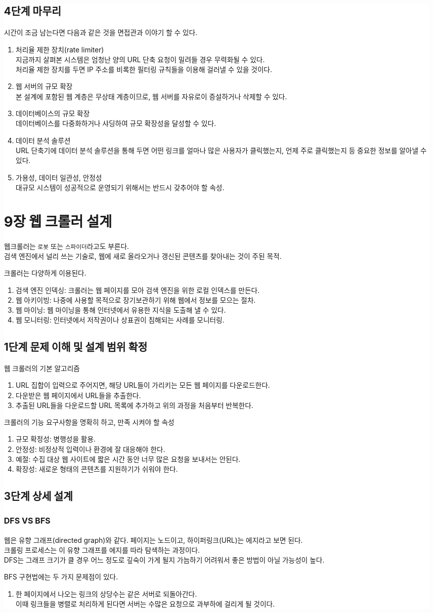 ## 4단계 마무리  
시간이 조금 남는다면 다음과 같은 것을 면접관과 이야기 할 수 있다.  
1. 처리율 제한 장치(rate limiter)  
지금까지 살펴본 시스템은 엄청난 양의 URL 단축 요청이 밀려들 경우 무력화될 수 있다.  
처리율 제한 장치를 두면 IP 주소를 비록한 필터링 규칙들을 이용해 걸러낼 수 있을 것이다.  
  
2. 웹 서버의 규모 확장  
본 설계에 포함된 웹 계층은 무상태 계층이므로, 웹 서버를 자유로이 증설하거나 삭제할 수 있다.  
  
3. 데이터베이스의 규모 확장  
데이터베이스를 다중화하거나 샤딩하여 규모 확장성을 달성할 수 있다.  
  
4. 데이터 분석 솔루션  
URL 단축기에 데이터 분석 솔루션을 통해 두면 어떤 링크를 얼마나 많은 사용자가 클릭했는지, 언제 주로 클릭했는지 등 중요한 정보를 알아낼 수 있다.  
  
5. 가용성, 데이터 일관성, 안정성  
대규모 시스템이 성공적으로 운영되기 위해서는 반드시 갖추어야 할 속성.  
  
  
  
# 9장 웹 크롤러 설계  
웹크롤러는 ``로봇`` 또는 ``스파이더``라고도 부른다.  
검색 엔진에서 널리 쓰는 기술로, 웹에 새로 올라오거나 갱신된 콘텐츠를 찾아내는 것이 주된 목적.  
  
크롤러는 다양하게 이용된다.  
1. 검색 엔진 인덱싱: 크롤러는 웹 페이지를 모아 검색 엔진을 위한 로컬 인덱스를 만든다.  
2. 웹 아키이빙: 나중에 사용할 목적으로 장기보관하기 위해 웹에서 정보를 모으는 절차.  
3. 웹 마이닝: 웹 마이닝을 통해 인터넷에서 유용한 지식을 도출해 낼 수 있다.  
4. 웹 모니터링: 인터넷에서 저작권이나 상표권이 침해되는 사례를 모니터링.  
  
  
## 1단계 문제 이해 및 설계 범위 확정  
웹 크롤러의 기본 알고리즘  
1. URL 집합이 입력으로 주어지면, 해당 URL들이 가리키는 모든 웹 페이지를 다운로드한다.  
2. 다운받은 웹 페이지에서 URL들을 추출한다.  
3. 추출된 URL들을 다운로드할 URL 목록에 추가하고 위의 과정을 처음부터 반복한다.  
  
크롤러의 기능 요구사항을 명확히 하고, 만족 시켜야 할 속성  
1. 규모 확정성: 병행성을 활용.  
2. 안정성: 비정상적 입력이나 환경에 잘 대응해야 한다.  
3. 예절: 수집 대상 웹 사이트에 짧은 시간 동안 너무 많은 요청을 보내서는 안된다.  
4. 확장성: 새로운 형태의 콘텐츠를 지원하기가 쉬워야 한다.  
  
  
## 3단계 상세 설계  
### DFS VS BFS  
웹은 유향 그래프(directed graph)와 같다. 페이지는 노드이고, 하이퍼링크(URL)는 에지라고 보면 된다.  
크롤링 프로세스는 이 유향 그래프를 에지를 따라 탐색하는 과정이다.  
DFS는 그래프 크기가 클 경우 어느 정도로 깊숙이 가게 될지 가늠하기 어려워서 좋은 방법이 아닐 가능성이 높다.  
  
BFS 구현법에는 두 가지 문제점이 있다.  
1. 한 페이지에서 나오는 링크의 상당수는 같은 서버로 되돌아간다.  
이때 링크들을 병렬로 처리하게 된다면 서버는 수많은 요청으로 과부하에 걸리게 될 것이다.  
  